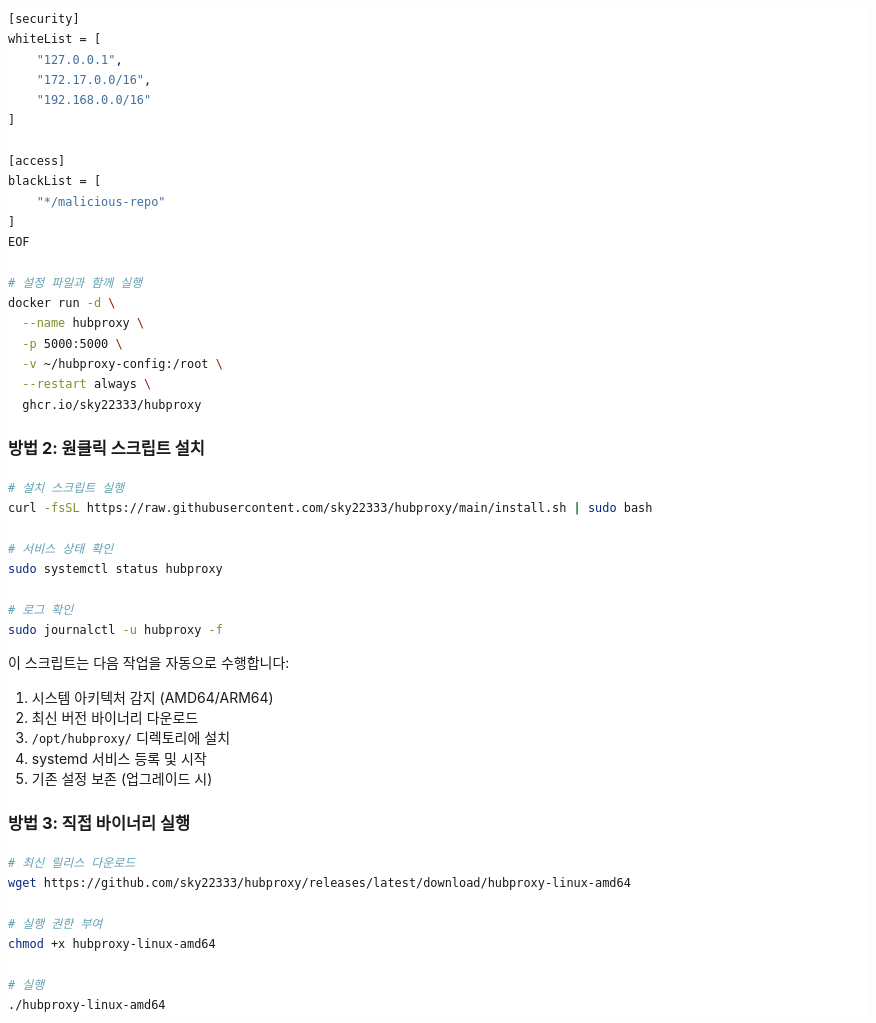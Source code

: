 ```bash
[security]
whiteList = [
    "127.0.0.1",
    "172.17.0.0/16",
    "192.168.0.0/16"
]

[access]
blackList = [
    "*/malicious-repo"
]
EOF

# 설정 파일과 함께 실행
docker run -d \
  --name hubproxy \
  -p 5000:5000 \
  -v ~/hubproxy-config:/root \
  --restart always \
  ghcr.io/sky22333/hubproxy
```

### 방법 2: 원클릭 스크립트 설치

```bash
# 설치 스크립트 실행
curl -fsSL https://raw.githubusercontent.com/sky22333/hubproxy/main/install.sh | sudo bash

# 서비스 상태 확인
sudo systemctl status hubproxy

# 로그 확인
sudo journalctl -u hubproxy -f
```

이 스크립트는 다음 작업을 자동으로 수행합니다:

1. 시스템 아키텍처 감지 (AMD64/ARM64)
2. 최신 버전 바이너리 다운로드
3. `/opt/hubproxy/` 디렉토리에 설치
4. systemd 서비스 등록 및 시작
5. 기존 설정 보존 (업그레이드 시)

### 방법 3: 직접 바이너리 실행

```bash
# 최신 릴리스 다운로드
wget https://github.com/sky22333/hubproxy/releases/latest/download/hubproxy-linux-amd64

# 실행 권한 부여
chmod +x hubproxy-linux-amd64

# 실행
./hubproxy-linux-amd64
```
